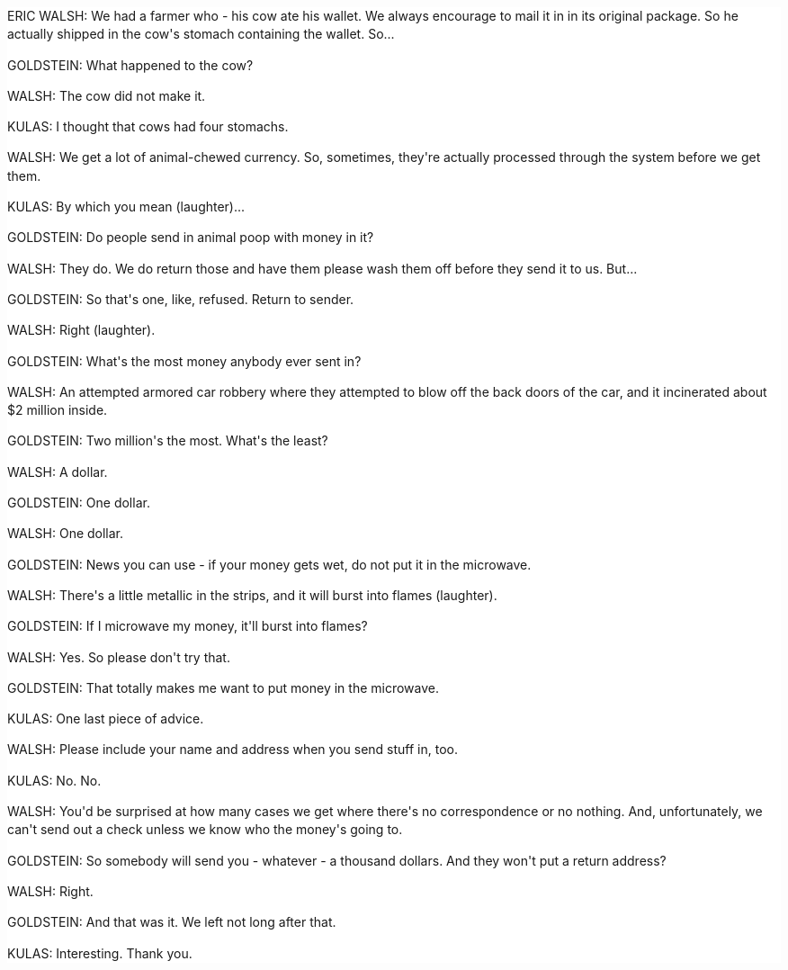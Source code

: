 ERIC WALSH: We had a farmer who - his cow ate his wallet. We always encourage to mail it in in its original package. So he actually shipped in the cow's stomach containing the wallet. So...

GOLDSTEIN: What happened to the cow?

WALSH: The cow did not make it.

KULAS: I thought that cows had four stomachs.

WALSH: We get a lot of animal-chewed currency. So, sometimes, they're actually processed through the system before we get them.

KULAS: By which you mean (laughter)...

GOLDSTEIN: Do people send in animal poop with money in it?

WALSH: They do. We do return those and have them please wash them off before they send it to us. But...

GOLDSTEIN: So that's one, like, refused. Return to sender.

WALSH: Right (laughter).

GOLDSTEIN: What's the most money anybody ever sent in?

WALSH: An attempted armored car robbery where they attempted to blow off the back doors of the car, and it incinerated about $2 million inside.

GOLDSTEIN: Two million's the most. What's the least?

WALSH: A dollar.

GOLDSTEIN: One dollar.

WALSH: One dollar.

GOLDSTEIN: News you can use - if your money gets wet, do not put it in the microwave.

WALSH: There's a little metallic in the strips, and it will burst into flames (laughter).

GOLDSTEIN: If I microwave my money, it'll burst into flames?

WALSH: Yes. So please don't try that.

GOLDSTEIN: That totally makes me want to put money in the microwave.

KULAS: One last piece of advice.

WALSH: Please include your name and address when you send stuff in, too.

KULAS: No. No.

WALSH: You'd be surprised at how many cases we get where there's no correspondence or no nothing. And, unfortunately, we can't send out a check unless we know who the money's going to.

GOLDSTEIN: So somebody will send you - whatever - a thousand dollars. And they won't put a return address?

WALSH: Right.

GOLDSTEIN: And that was it. We left not long after that.

KULAS: Interesting. Thank you.

